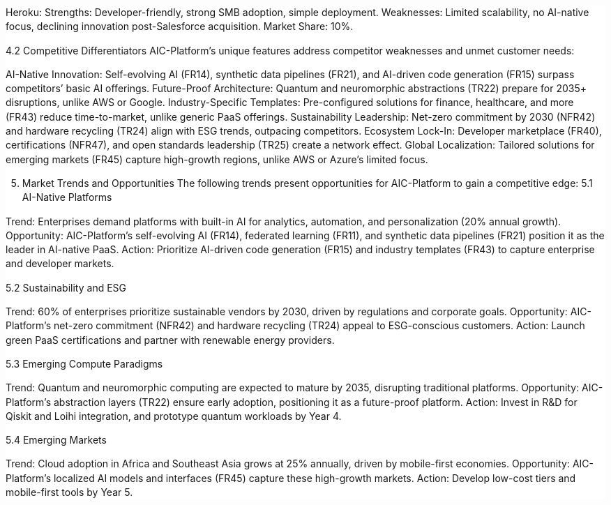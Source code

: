 Heroku:
Strengths: Developer-friendly, strong SMB adoption, simple deployment.
Weaknesses: Limited scalability, no AI-native focus, declining innovation post-Salesforce acquisition.
Market Share: 10%.



4.2 Competitive Differentiators
AIC-Platform’s unique features address competitor weaknesses and unmet customer needs:

AI-Native Innovation: Self-evolving AI (FR14), synthetic data pipelines (FR21), and AI-driven code generation (FR15) surpass competitors’ basic AI offerings.
Future-Proof Architecture: Quantum and neuromorphic abstractions (TR22) prepare for 2035+ disruptions, unlike AWS or Google.
Industry-Specific Templates: Pre-configured solutions for finance, healthcare, and more (FR43) reduce time-to-market, unlike generic PaaS offerings.
Sustainability Leadership: Net-zero commitment by 2030 (NFR42) and hardware recycling (TR24) align with ESG trends, outpacing competitors.
Ecosystem Lock-In: Developer marketplace (FR40), certifications (NFR47), and open standards leadership (TR25) create a network effect.
Global Localization: Tailored solutions for emerging markets (FR45) capture high-growth regions, unlike AWS or Azure’s limited focus.

5. Market Trends and Opportunities
The following trends present opportunities for AIC-Platform to gain a competitive edge:
5.1 AI-Native Platforms

Trend: Enterprises demand platforms with built-in AI for analytics, automation, and personalization (20% annual growth).
Opportunity: AIC-Platform’s self-evolving AI (FR14), federated learning (FR11), and synthetic data pipelines (FR21) position it as the leader in AI-native PaaS.
Action: Prioritize AI-driven code generation (FR15) and industry templates (FR43) to capture enterprise and developer markets.

5.2 Sustainability and ESG

Trend: 60% of enterprises prioritize sustainable vendors by 2030, driven by regulations and corporate goals.
Opportunity: AIC-Platform’s net-zero commitment (NFR42) and hardware recycling (TR24) appeal to ESG-conscious customers.
Action: Launch green PaaS certifications and partner with renewable energy providers.

5.3 Emerging Compute Paradigms

Trend: Quantum and neuromorphic computing are expected to mature by 2035, disrupting traditional platforms.
Opportunity: AIC-Platform’s abstraction layers (TR22) ensure early adoption, positioning it as a future-proof platform.
Action: Invest in R&D for Qiskit and Loihi integration, and prototype quantum workloads by Year 4.

5.4 Emerging Markets

Trend: Cloud adoption in Africa and Southeast Asia grows at 25% annually, driven by mobile-first economies.
Opportunity: AIC-Platform’s localized AI models and interfaces (FR45) capture these high-growth markets.
Action: Develop low-cost tiers and mobile-first tools by Year 5.

